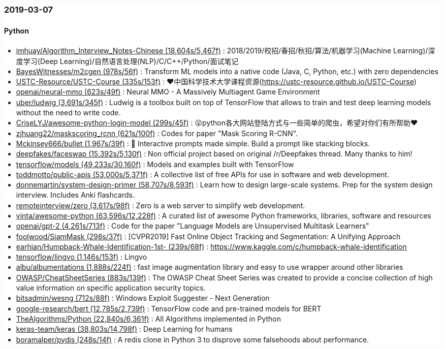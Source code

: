 ### 2019-03-07

#### Python
* [imhuay/Algorithm_Interview_Notes-Chinese (18,604s/5,467f)](https://github.com/imhuay/Algorithm_Interview_Notes-Chinese) : 2018/2019/校招/春招/秋招/算法/机器学习(Machine Learning)/深度学习(Deep Learning)/自然语言处理(NLP)/C/C++/Python/面试笔记
* [BayesWitnesses/m2cgen (978s/56f)](https://github.com/BayesWitnesses/m2cgen) : Transform ML models into a native code (Java, C, Python, etc.) with zero dependencies
* [USTC-Resource/USTC-Course (335s/153f)](https://github.com/USTC-Resource/USTC-Course) : ❤️中国科学技术大学课程资源(https://ustc-resource.github.io/USTC-Course)
* [openai/neural-mmo (623s/49f)](https://github.com/openai/neural-mmo) : Neural MMO - A Massively Multiagent Game Environment
* [uber/ludwig (3,691s/345f)](https://github.com/uber/ludwig) : Ludwig is a toolbox built on top of TensorFlow that allows to train and test deep learning models without the need to write code.
* [CriseLYJ/awesome-python-login-model (299s/45f)](https://github.com/CriseLYJ/awesome-python-login-model) : 😮python各大网站登陆方式与一些简单的爬虫，希望对你们有所帮助❤️
* [zjhuang22/maskscoring_rcnn (621s/100f)](https://github.com/zjhuang22/maskscoring_rcnn) : Codes for paper "Mask Scoring R-CNN".
* [Mckinsey666/bullet (1,967s/39f)](https://github.com/Mckinsey666/bullet) : 🚅 Interactive prompts made simple. Build a prompt like stacking blocks.
* [deepfakes/faceswap (15,392s/5,130f)](https://github.com/deepfakes/faceswap) : Non official project based on original /r/Deepfakes thread. Many thanks to him!
* [tensorflow/models (49,233s/30,160f)](https://github.com/tensorflow/models) : Models and examples built with TensorFlow
* [toddmotto/public-apis (53,000s/5,371f)](https://github.com/toddmotto/public-apis) : A collective list of free APIs for use in software and web development.
* [donnemartin/system-design-primer (58,707s/8,593f)](https://github.com/donnemartin/system-design-primer) : Learn how to design large-scale systems. Prep for the system design interview. Includes Anki flashcards.
* [remoteinterview/zero (3,617s/98f)](https://github.com/remoteinterview/zero) : Zero is a web server to simplify web development.
* [vinta/awesome-python (63,596s/12,228f)](https://github.com/vinta/awesome-python) : A curated list of awesome Python frameworks, libraries, software and resources
* [openai/gpt-2 (4,261s/713f)](https://github.com/openai/gpt-2) : Code for the paper "Language Models are Unsupervised Multitask Learners"
* [foolwood/SiamMask (298s/37f)](https://github.com/foolwood/SiamMask) : [CVPR2019] Fast Online Object Tracking and Segmentation: A Unifying Approach
* [earhian/Humpback-Whale-Identification-1st- (239s/68f)](https://github.com/earhian/Humpback-Whale-Identification-1st-) : https://www.kaggle.com/c/humpback-whale-identification
* [tensorflow/lingvo (1,146s/153f)](https://github.com/tensorflow/lingvo) : Lingvo
* [albu/albumentations (1,888s/224f)](https://github.com/albu/albumentations) : fast image augmentation library and easy to use wrapper around other libraries
* [OWASP/CheatSheetSeries (883s/139f)](https://github.com/OWASP/CheatSheetSeries) : The OWASP Cheat Sheet Series was created to provide a concise collection of high value information on specific application security topics.
* [bitsadmin/wesng (712s/88f)](https://github.com/bitsadmin/wesng) : Windows Exploit Suggester - Next Generation
* [google-research/bert (12,785s/2,739f)](https://github.com/google-research/bert) : TensorFlow code and pre-trained models for BERT
* [TheAlgorithms/Python (22,840s/6,361f)](https://github.com/TheAlgorithms/Python) : All Algorithms implemented in Python
* [keras-team/keras (38,803s/14,798f)](https://github.com/keras-team/keras) : Deep Learning for humans
* [boramalper/pydis (248s/14f)](https://github.com/boramalper/pydis) : A redis clone in Python 3 to disprove some falsehoods about performance.
